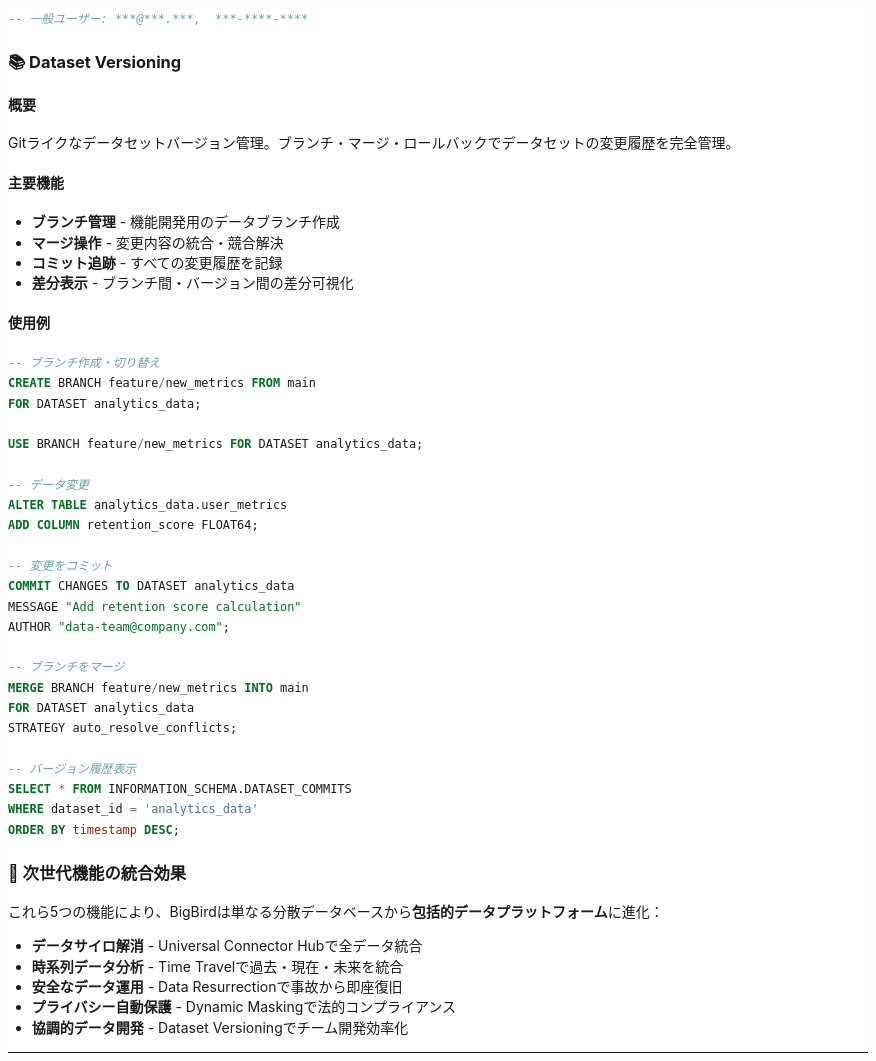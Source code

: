 ```sql
-- 一般ユーザー: ***@***.***,  ***-****-****
```

### 📚 Dataset Versioning

#### 概要
Gitライクなデータセットバージョン管理。ブランチ・マージ・ロールバックでデータセットの変更履歴を完全管理。

#### 主要機能
- **ブランチ管理** - 機能開発用のデータブランチ作成
- **マージ操作** - 変更内容の統合・競合解決
- **コミット追跡** - すべての変更履歴を記録
- **差分表示** - ブランチ間・バージョン間の差分可視化

#### 使用例
```sql
-- ブランチ作成・切り替え
CREATE BRANCH feature/new_metrics FROM main 
FOR DATASET analytics_data;

USE BRANCH feature/new_metrics FOR DATASET analytics_data;

-- データ変更
ALTER TABLE analytics_data.user_metrics 
ADD COLUMN retention_score FLOAT64;

-- 変更をコミット
COMMIT CHANGES TO DATASET analytics_data
MESSAGE "Add retention score calculation"
AUTHOR "data-team@company.com";

-- ブランチをマージ
MERGE BRANCH feature/new_metrics INTO main
FOR DATASET analytics_data
STRATEGY auto_resolve_conflicts;

-- バージョン履歴表示
SELECT * FROM INFORMATION_SCHEMA.DATASET_COMMITS 
WHERE dataset_id = 'analytics_data'
ORDER BY timestamp DESC;
```

### 🎯 次世代機能の統合効果

これら5つの機能により、BigBirdは単なる分散データベースから**包括的データプラットフォーム**に進化：

- **データサイロ解消** - Universal Connector Hubで全データ統合
- **時系列データ分析** - Time Travelで過去・現在・未来を統合
- **安全なデータ運用** - Data Resurrectionで事故から即座復旧
- **プライバシー自動保護** - Dynamic Maskingで法的コンプライアンス
- **協調的データ開発** - Dataset Versioningでチーム開発効率化

---